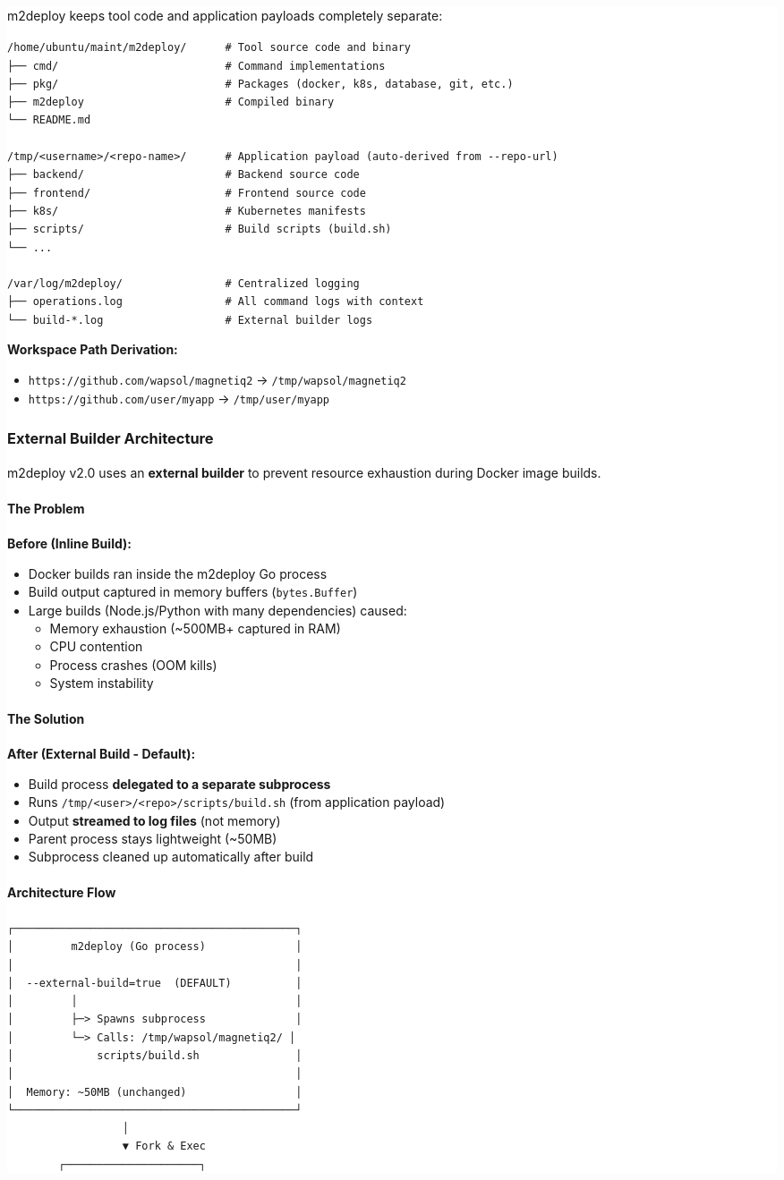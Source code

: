 m2deploy keeps tool code and application payloads completely separate:

```
/home/ubuntu/maint/m2deploy/      # Tool source code and binary
├── cmd/                          # Command implementations
├── pkg/                          # Packages (docker, k8s, database, git, etc.)
├── m2deploy                      # Compiled binary
└── README.md

/tmp/<username>/<repo-name>/      # Application payload (auto-derived from --repo-url)
├── backend/                      # Backend source code
├── frontend/                     # Frontend source code
├── k8s/                          # Kubernetes manifests
├── scripts/                      # Build scripts (build.sh)
└── ...

/var/log/m2deploy/                # Centralized logging
├── operations.log                # All command logs with context
└── build-*.log                   # External builder logs
```

**Workspace Path Derivation:**
- `https://github.com/wapsol/magnetiq2` → `/tmp/wapsol/magnetiq2`
- `https://github.com/user/myapp` → `/tmp/user/myapp`

### External Builder Architecture

m2deploy v2.0 uses an **external builder** to prevent resource exhaustion during Docker image builds.

#### The Problem

**Before (Inline Build):**
- Docker builds ran inside the m2deploy Go process
- Build output captured in memory buffers (`bytes.Buffer`)
- Large builds (Node.js/Python with many dependencies) caused:
  - Memory exhaustion (~500MB+ captured in RAM)
  - CPU contention
  - Process crashes (OOM kills)
  - System instability

#### The Solution

**After (External Build - Default):**
- Build process **delegated to a separate subprocess**
- Runs `/tmp/<user>/<repo>/scripts/build.sh` (from application payload)
- Output **streamed to log files** (not memory)
- Parent process stays lightweight (~50MB)
- Subprocess cleaned up automatically after build

#### Architecture Flow

```
┌────────────────────────────────────────────┐
│         m2deploy (Go process)              │
│                                            │
│  --external-build=true  (DEFAULT)          │
│         │                                  │
│         ├─> Spawns subprocess              │
│         └─> Calls: /tmp/wapsol/magnetiq2/ │
│             scripts/build.sh               │
│                                            │
│  Memory: ~50MB (unchanged)                 │
└────────────────────────────────────────────┘
                  │
                  ▼ Fork & Exec
        ┌─────────────────────┐
```
